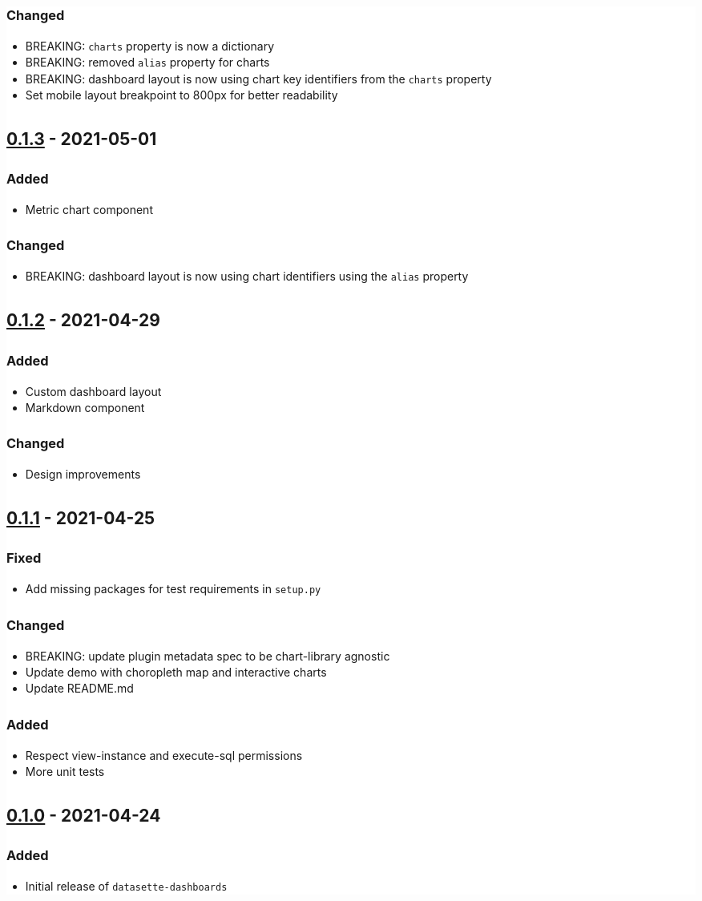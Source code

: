 ### Changed
- BREAKING: `charts` property is now a dictionary
- BREAKING: removed `alias` property for charts
- BREAKING: dashboard layout is now using chart key identifiers from the `charts` property
- Set mobile layout breakpoint to 800px for better readability

## [0.1.3] - 2021-05-01
### Added
- Metric chart component

### Changed
- BREAKING: dashboard layout is now using chart identifiers using the `alias` property

## [0.1.2] - 2021-04-29
### Added
- Custom dashboard layout
- Markdown component

### Changed
- Design improvements

## [0.1.1] - 2021-04-25
### Fixed
- Add missing packages for test requirements in `setup.py`

### Changed
- BREAKING: update plugin metadata spec to be chart-library agnostic
- Update demo with choropleth map and interactive charts
- Update README.md

### Added
- Respect view-instance and execute-sql permissions
- More unit tests

## [0.1.0] - 2021-04-24
### Added
- Initial release of `datasette-dashboards`

[Unreleased]: https://github.com/rclement/datasette-dashboards/compare/0.5.3...HEAD
[0.5.3]: https://github.com/rclement/datasette-dashboards/compare/0.5.2...0.5.3
[0.5.2]: https://github.com/rclement/datasette-dashboards/compare/0.5.1...0.5.2
[0.5.1]: https://github.com/rclement/datasette-dashboards/compare/0.5.0...0.5.1
[0.5.0]: https://github.com/rclement/datasette-dashboards/compare/0.4.0...0.5.0
[0.4.0]: https://github.com/rclement/datasette-dashboards/compare/0.3.0...0.4.0
[0.3.0]: https://github.com/rclement/datasette-dashboards/compare/0.2.2...0.3.0
[0.2.2]: https://github.com/rclement/datasette-dashboards/compare/0.2.1...0.2.2
[0.2.1]: https://github.com/rclement/datasette-dashboards/compare/0.2.0...0.2.1
[0.2.0]: https://github.com/rclement/datasette-dashboards/compare/0.1.6...0.2.0
[0.1.6]: https://github.com/rclement/datasette-dashboards/compare/0.1.5...0.1.6
[0.1.5]: https://github.com/rclement/datasette-dashboards/compare/0.1.4...0.1.5
[0.1.4]: https://github.com/rclement/datasette-dashboards/compare/0.1.3...0.1.4
[0.1.3]: https://github.com/rclement/datasette-dashboards/compare/0.1.2...0.1.3
[0.1.2]: https://github.com/rclement/datasette-dashboards/compare/0.1.1...0.1.2
[0.1.1]: https://github.com/rclement/datasette-dashboards/compare/0.1.0...0.1.1
[0.1.0]: https://github.com/rclement/datasette-dashboards/releases/tag/0.1.0
